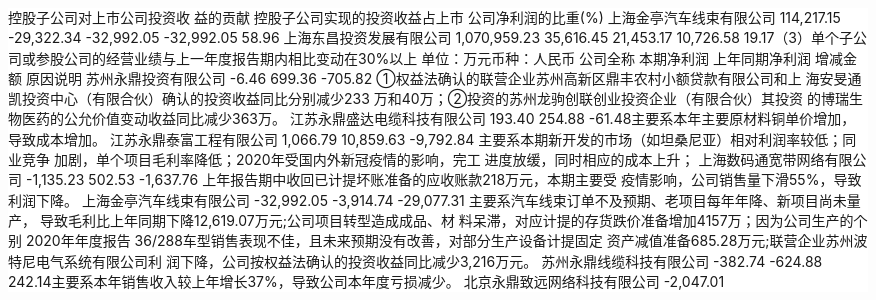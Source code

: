 控股子公司对上市公司投资收
益的贡献
控股子公司实现的投资收益占上市
公司净利润的比重(%)
上海金亭汽车线束有限公司
114,217.15
-29,322.34
-32,992.05
-32,992.05
58.96
上海东昌投资发展有限公司
1,070,959.23
35,616.45
21,453.17
10,726.58
19.17（3）单个子公司或参股公司的经营业绩与上一年度报告期内相比变动在30%以上
单位：万元币种：人民币
公司全称
本期净利润
上年同期净利润
增减金额
原因说明
苏州永鼎投资有限公司
-6.46
699.36
-705.82
①权益法确认的联营企业苏州高新区鼎丰农村小额贷款有限公司和上
海安旻通凯投资中心（有限合伙）确认的投资收益同比分别减少233
万和40万；②投资的苏州龙驹创联创业投资企业（有限合伙）其投资
的博瑞生物医药的公允价值变动收益同比减少363万。
江苏永鼎盛达电缆科技有限公司
193.40
254.88
-61.48主要系本年主要原材料铜单价增加，导致成本增加。
江苏永鼎泰富工程有限公司
1,066.79
10,859.63
-9,792.84
主要系本期新开发的市场（如坦桑尼亚）相对利润率较低；同业竞争
加剧，单个项目毛利率降低；2020年受国内外新冠疫情的影响，完工
进度放缓，同时相应的成本上升；
上海数码通宽带网络有限公司
-1,135.23
502.53
-1,637.76
上年报告期中收回已计提坏账准备的应收账款218万元，本期主要受
疫情影响，公司销售量下滑55%，导致利润下降。
上海金亭汽车线束有限公司
-32,992.05
-3,914.74
-29,077.31
主要系汽车线束订单不及预期、老项目每年年降、新项目尚未量产，
导致毛利比上年同期下降12,619.07万元;公司项目转型造成成品、材
料呆滞，对应计提的存货跌价准备增加4157万；因为公司生产的个别
2020年年度报告
36/288车型销售表现不佳，且未来预期没有改善，对部分生产设备计提固定
资产减值准备685.28万元;联营企业苏州波特尼电气系统有限公司利
润下降，公司按权益法确认的投资收益同比减少3,216万元。
苏州永鼎线缆科技有限公司
-382.74
-624.88
242.14主要系本年销售收入较上年增长37%，导致公司本年度亏损减少。
北京永鼎致远网络科技有限公司
-2,047.01